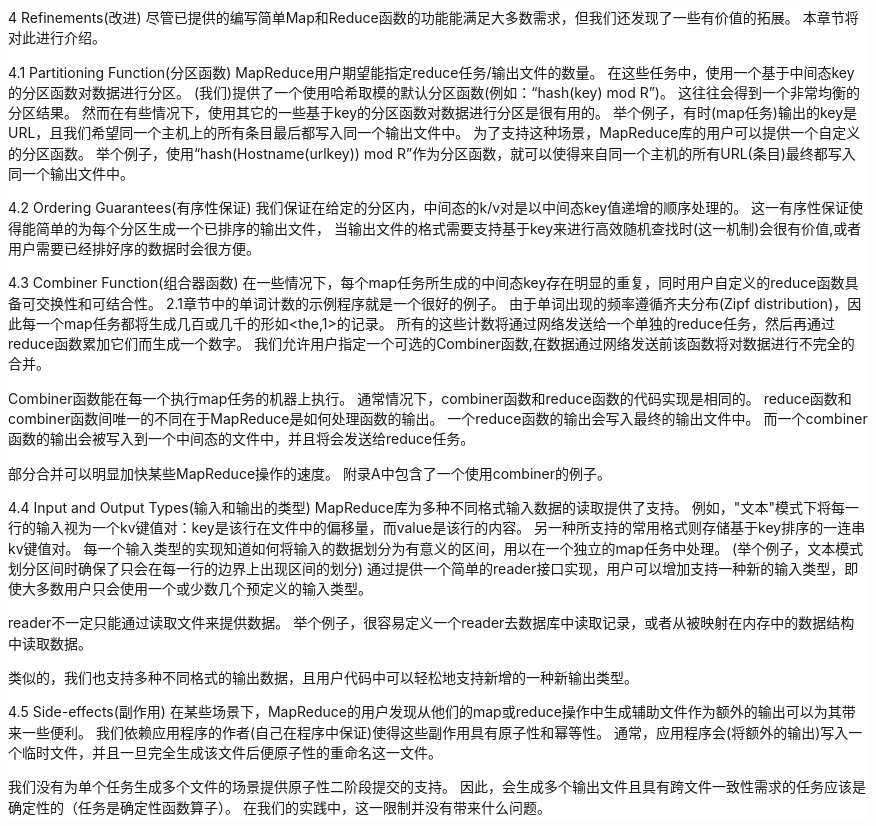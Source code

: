 
4 Refinements(改进)
尽管已提供的编写简单Map和Reduce函数的功能能满足大多数需求，但我们还发现了一些有价值的拓展。
本章节将对此进行介绍。

4.1 Partitioning Function(分区函数)
MapReduce用户期望能指定reduce任务/输出文件的数量。
在这些任务中，使用一个基于中间态key的分区函数对数据进行分区。
(我们)提供了一个使用哈希取模的默认分区函数(例如：“hash(key) mod R”)。
这往往会得到一个非常均衡的分区结果。
然而在有些情况下，使用其它的一些基于key的分区函数对数据进行分区是很有用的。
举个例子，有时(map任务)输出的key是URL，且我们希望同一个主机上的所有条目最后都写入同一个输出文件中。
为了支持这种场景，MapReduce库的用户可以提供一个自定义的分区函数。
举个例子，使用“hash(Hostname(urlkey)) mod R”作为分区函数，就可以使得来自同一个主机的所有URL(条目)最终都写入同一个输出文件中。

4.2 Ordering Guarantees(有序性保证)
我们保证在给定的分区内，中间态的k/v对是以中间态key值递增的顺序处理的。
这一有序性保证使得能简单的为每个分区生成一个已排序的输出文件，
当输出文件的格式需要支持基于key来进行高效随机查找时(这一机制)会很有价值,或者用户需要已经排好序的数据时会很方便。

4.3 Combiner Function(组合器函数)
在一些情况下，每个map任务所生成的中间态key存在明显的重复，同时用户自定义的reduce函数具备可交换性和可结合性。
2.1章节中的单词计数的示例程序就是一个很好的例子。
由于单词出现的频率遵循齐夫分布(Zipf distribution)，因此每一个map任务都将生成几百或几千的形如<the,1>的记录。
所有的这些计数将通过网络发送给一个单独的reduce任务，然后再通过reduce函数累加它们而生成一个数字。
我们允许用户指定一个可选的Combiner函数,在数据通过网络发送前该函数将对数据进行不完全的合并。

Combiner函数能在每一个执行map任务的机器上执行。
通常情况下，combiner函数和reduce函数的代码实现是相同的。
reduce函数和combiner函数间唯一的不同在于MapReduce是如何处理函数的输出。
一个reduce函数的输出会写入最终的输出文件中。
而一个combiner函数的输出会被写入到一个中间态的文件中，并且将会发送给reduce任务。

部分合并可以明显加快某些MapReduce操作的速度。
附录A中包含了一个使用combiner的例子。

4.4 Input and Output Types(输入和输出的类型)
MapReduce库为多种不同格式输入数据的读取提供了支持。
例如，"文本"模式下将每一行的输入视为一个kv键值对：key是该行在文件中的偏移量，而value是该行的内容。
另一种所支持的常用格式则存储基于key排序的一连串kv键值对。
每一个输入类型的实现知道如何将输入的数据划分为有意义的区间，用以在一个独立的map任务中处理。
(举个例子，文本模式划分区间时确保了只会在每一行的边界上出现区间的划分)
通过提供一个简单的reader接口实现，用户可以增加支持一种新的输入类型，即使大多数用户只会使用一个或少数几个预定义的输入类型。

reader不一定只能通过读取文件来提供数据。
举个例子，很容易定义一个reader去数据库中读取记录，或者从被映射在内存中的数据结构中读取数据。

类似的，我们也支持多种不同格式的输出数据，且用户代码中可以轻松地支持新增的一种新输出类型。

4.5 Side-effects(副作用)
在某些场景下，MapReduce的用户发现从他们的map或reduce操作中生成辅助文件作为额外的输出可以为其带来一些便利。
我们依赖应用程序的作者(自己在程序中保证)使得这些副作用具有原子性和幂等性。
通常，应用程序会(将额外的输出)写入一个临时文件，并且一旦完全生成该文件后便原子性的重命名这一文件。

我们没有为单个任务生成多个文件的场景提供原子性二阶段提交的支持。
因此，会生成多个输出文件且具有跨文件一致性需求的任务应该是确定性的（任务是确定性函数算子）。
在我们的实践中，这一限制并没有带来什么问题。

